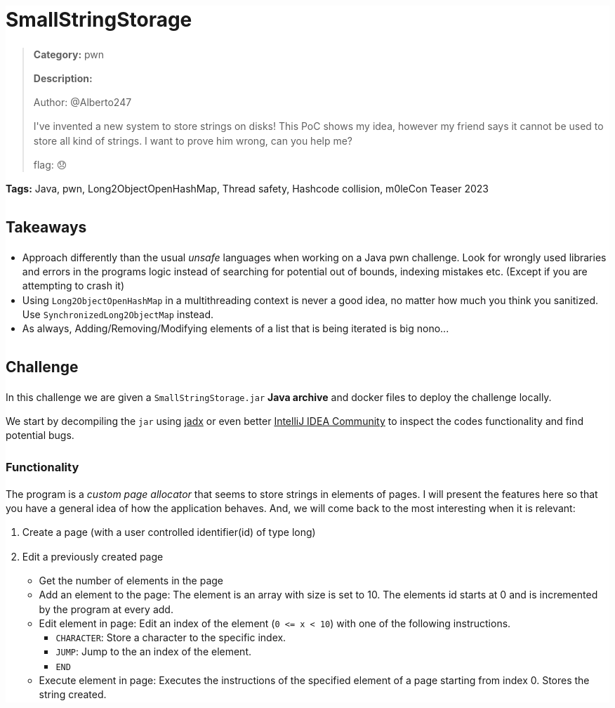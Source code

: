 # SmallStringStorage
> **Category:** pwn
>
> **Description:**
> 
> Author: @Alberto247
>
> I've invented a new system to store strings on disks! This PoC shows my idea, however my friend says it cannot be used to store all kind of strings.
I want to prove him wrong, can you help me?
>
> flag: :disappointed:

**Tags:** Java, pwn, Long2ObjectOpenHashMap, Thread safety, Hashcode collision, m0leCon Teaser 2023

## Takeaways

- Approach differently than the usual *unsafe* languages when working on a Java pwn challenge. Look for wrongly used libraries and errors in the programs logic instead of searching for potential out of bounds, indexing mistakes etc. (Except if you are attempting to crash it)
- Using `Long2ObjectOpenHashMap` in a multithreading context is never a good idea, no matter how much you think you sanitized. Use `SynchronizedLong2ObjectMap` instead. 
- As always, Adding/Removing/Modifying elements of a list that is being iterated is big nono... 

## Challenge

In this challenge we are given a `SmallStringStorage.jar` **Java archive** and docker files to deploy the challenge locally. 

We start by decompiling the `jar` using [jadx](https://github.com/skylot/jadx) or even better [IntelliJ IDEA Community]( https://www.jetbrains.com/idea/community/) to inspect the codes functionality and find potential bugs.

### Functionality

The program is a *custom page allocator* that seems to store strings in elements of pages. I will present the features here so that you have a general idea of how the application behaves. And, we will come back to the most interesting when it is relevant:

1. Create a page (with a user controlled identifier(id) of type long)

2. Edit a previously created page
    - Get the number of elements in the page
    - Add an element to the page: The element is an array with size is set to 10. The elements id starts at 0 and is incremented by the program at every add.
    - Edit element in page: Edit an index of the element (`0 <= x < 10`) with one of the following instructions.
        - `CHARACTER`: Store a character to the specific index.
        - `JUMP`: Jump to the an index of the element.
        - `END`
    - Execute element in page: Executes the instructions of the specified element of a page starting from index 0. Stores the string created. 
    